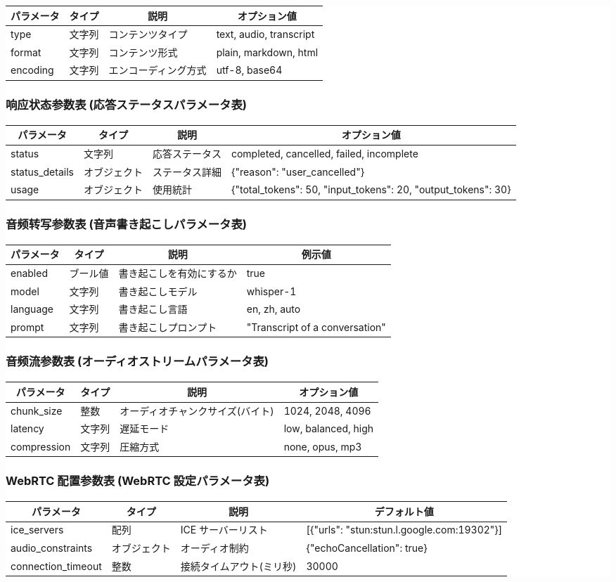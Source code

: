 | パラメータ | タイプ | 説明 | オプション値 |
|------|------|------|--------|
| type | 文字列 | コンテンツタイプ | text, audio, transcript |
| format | 文字列 | コンテンツ形式 | plain, markdown, html |
| encoding | 文字列 | エンコーディング方式 | utf-8, base64 |

### 响应状态参数表 (応答ステータスパラメータ表)

| パラメータ | タイプ | 説明 | オプション値 |
|------|------|------|--------|
| status | 文字列 | 応答ステータス | completed, cancelled, failed, incomplete |
| status_details | オブジェクト | ステータス詳細 | {"reason": "user_cancelled"} |
| usage | オブジェクト | 使用統計 | {"total_tokens": 50, "input_tokens": 20, "output_tokens": 30} |

### 音频转写参数表 (音声書き起こしパラメータ表)

| パラメータ | タイプ | 説明 | 例示値 |
|------|------|------|--------|
| enabled | ブール値 | 書き起こしを有効にするか | true |
| model | 文字列 | 書き起こしモデル | whisper-1 |
| language | 文字列 | 書き起こし言語 | en, zh, auto |
| prompt | 文字列 | 書き起こしプロンプト | "Transcript of a conversation" |

### 音频流参数表 (オーディオストリームパラメータ表)

| パラメータ | タイプ | 説明 | オプション値 |
|------|------|------|--------|
| chunk_size | 整数 | オーディオチャンクサイズ(バイト) | 1024, 2048, 4096 |
| latency | 文字列 | 遅延モード | low, balanced, high |
| compression | 文字列 | 圧縮方式 | none, opus, mp3 |

### WebRTC 配置参数表 (WebRTC 設定パラメータ表)

| パラメータ | タイプ | 説明 | デフォルト値 |
|------|------|------|--------|
| ice_servers | 配列 | ICE サーバーリスト | [{"urls": "stun:stun.l.google.com:19302"}] |
| audio_constraints | オブジェクト | オーディオ制約 | {"echoCancellation": true} |
| connection_timeout | 整数 | 接続タイムアウト(ミリ秒) | 30000 |